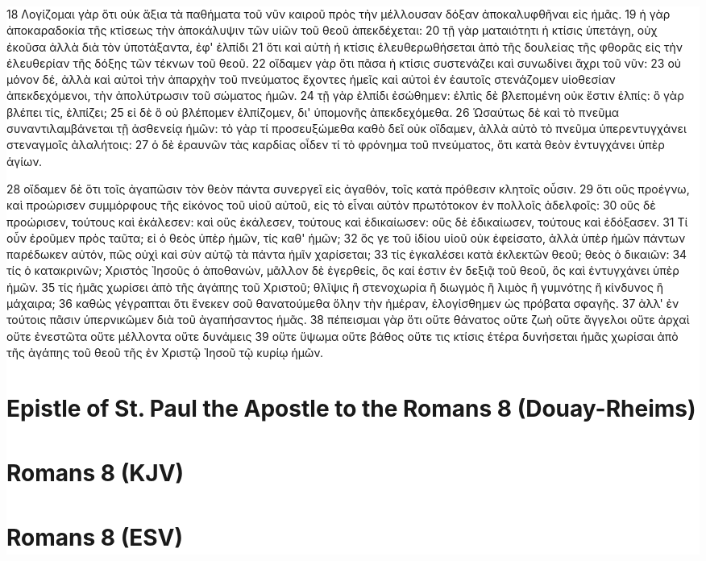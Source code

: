 18 Λογίζομαι γὰρ ὅτι οὐκ ἄξια τὰ παθήματα τοῦ νῦν καιροῦ πρὸς τὴν μέλλουσαν δόξαν ἀποκαλυφθῆναι εἰς ἡμᾶς.
19 ἡ γὰρ ἀποκαραδοκία τῆς κτίσεως τὴν ἀποκάλυψιν τῶν υἱῶν τοῦ θεοῦ ἀπεκδέχεται:
20 τῇ γὰρ ματαιότητι ἡ κτίσις ὑπετάγη, οὐχ ἑκοῦσα ἀλλὰ διὰ τὸν ὑποτάξαντα, ἐφ' ἑλπίδι
21 ὅτι καὶ αὐτὴ ἡ κτίσις ἐλευθερωθήσεται ἀπὸ τῆς δουλείας τῆς φθορᾶς εἰς τὴν ἐλευθερίαν τῆς δόξης τῶν τέκνων τοῦ θεοῦ.
22 οἴδαμεν γὰρ ὅτι πᾶσα ἡ κτίσις συστενάζει καὶ συνωδίνει ἄχρι τοῦ νῦν:
23 οὐ μόνον δέ, ἀλλὰ καὶ αὐτοὶ τὴν ἀπαρχὴν τοῦ πνεύματος ἔχοντες ἡμεῖς καὶ αὐτοὶ ἐν ἑαυτοῖς στενάζομεν υἱοθεσίαν ἀπεκδεχόμενοι, τὴν ἀπολύτρωσιν τοῦ σώματος ἡμῶν.
24 τῇ γὰρ ἐλπίδι ἐσώθημεν: ἐλπὶς δὲ βλεπομένη οὐκ ἔστιν ἐλπίς: ὃ γὰρ βλέπει τίς, ἐλπίζει;
25 εἰ δὲ ὃ οὐ βλέπομεν ἐλπίζομεν, δι' ὑπομονῆς ἀπεκδεχόμεθα.
26 Ὡσαύτως δὲ καὶ τὸ πνεῦμα συναντιλαμβάνεται τῇ ἀσθενείᾳ ἡμῶν: τὸ γὰρ τί προσευξώμεθα καθὸ δεῖ οὐκ οἴδαμεν, ἀλλὰ αὐτὸ τὸ πνεῦμα ὑπερεντυγχάνει στεναγμοῖς ἀλαλήτοις:
27 ὁ δὲ ἐραυνῶν τὰς καρδίας οἶδεν τί τὸ φρόνημα τοῦ πνεύματος, ὅτι κατὰ θεὸν ἐντυγχάνει ὑπὲρ ἁγίων.

28 οἴδαμεν δὲ ὅτι τοῖς ἀγαπῶσιν τὸν θεὸν πάντα συνεργεῖ εἰς ἀγαθόν, τοῖς κατὰ πρόθεσιν κλητοῖς οὖσιν.
29 ὅτι οὓς προέγνω, καὶ προώρισεν συμμόρφους τῆς εἰκόνος τοῦ υἱοῦ αὐτοῦ, εἰς τὸ εἶναι αὐτὸν πρωτότοκον ἐν πολλοῖς ἀδελφοῖς:
30 οὓς δὲ προώρισεν, τούτους καὶ ἐκάλεσεν: καὶ οὓς ἐκάλεσεν, τούτους καὶ ἐδικαίωσεν: οὓς δὲ ἐδικαίωσεν, τούτους καὶ ἐδόξασεν.
31 Τί οὖν ἐροῦμεν πρὸς ταῦτα; εἰ ὁ θεὸς ὑπὲρ ἡμῶν, τίς καθ' ἡμῶν;
32 ὅς γε τοῦ ἰδίου υἱοῦ οὐκ ἐφείσατο, ἀλλὰ ὑπὲρ ἡμῶν πάντων παρέδωκεν αὐτόν, πῶς οὐχὶ καὶ σὺν αὐτῷ τὰ πάντα ἡμῖν χαρίσεται;
33 τίς ἐγκαλέσει κατὰ ἐκλεκτῶν θεοῦ; θεὸς ὁ δικαιῶν:
34 τίς ὁ κατακρινῶν; Χριστὸς Ἰησοῦς ὁ ἀποθανών, μᾶλλον δὲ ἐγερθείς, ὃς καί ἐστιν ἐν δεξιᾷ τοῦ θεοῦ, ὃς καὶ ἐντυγχάνει ὑπὲρ ἡμῶν.
35 τίς ἡμᾶς χωρίσει ἀπὸ τῆς ἀγάπης τοῦ Χριστοῦ; θλῖψις ἢ στενοχωρία ἢ διωγμὸς ἢ λιμὸς ἢ γυμνότης ἢ κίνδυνος ἢ μάχαιρα;
36 καθὼς γέγραπται ὅτι ἕνεκεν σοῦ θανατούμεθα ὅλην τὴν ἡμέραν, ἐλογίσθημεν ὡς πρόβατα σφαγῆς.
37 ἀλλ' ἐν τούτοις πᾶσιν ὑπερνικῶμεν διὰ τοῦ ἀγαπήσαντος ἡμᾶς.
38 πέπεισμαι γὰρ ὅτι οὔτε θάνατος οὔτε ζωὴ οὔτε ἄγγελοι οὔτε ἀρχαὶ οὔτε ἐνεστῶτα οὔτε μέλλοντα οὔτε δυνάμεις
39 οὔτε ὕψωμα οὔτε βάθος οὔτε τις κτίσις ἑτέρα δυνήσεται ἡμᾶς χωρίσαι ἀπὸ τῆς ἀγάπης τοῦ θεοῦ τῆς ἐν Χριστῷ Ἰησοῦ τῷ κυρίῳ ἡμῶν.


# Epistle of St. Paul the Apostle to the Romans 8 (Douay-Rheims)


# Romans 8 (KJV)


# Romans 8 (ESV)

